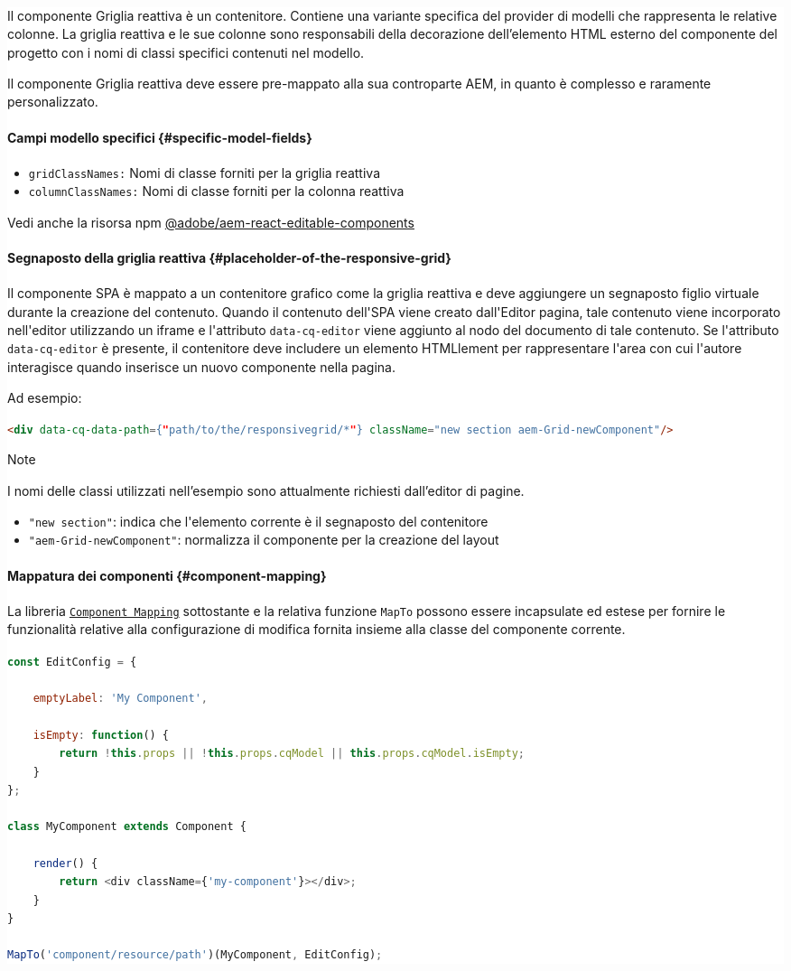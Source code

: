 Il componente Griglia reattiva è un contenitore. Contiene una variante specifica del provider di modelli che rappresenta le relative colonne. La griglia reattiva e le sue colonne sono responsabili della decorazione dell’elemento HTML esterno del componente del progetto con i nomi di classi specifici contenuti nel modello.

Il componente Griglia reattiva deve essere pre-mappato alla sua controparte AEM, in quanto è complesso e raramente personalizzato.

#### Campi modello specifici {#specific-model-fields}

* `gridClassNames:` Nomi di classe forniti per la griglia reattiva
* `columnClassNames:` Nomi di classe forniti per la colonna reattiva

Vedi anche la risorsa npm [@adobe/aem-react-editable-components](https://www.npmjs.com/package/@adobe/aem-react-editable-components)

#### Segnaposto della griglia reattiva {#placeholder-of-the-responsive-grid}

Il componente SPA è mappato a un contenitore grafico come la griglia reattiva e deve aggiungere un segnaposto figlio virtuale durante la creazione del contenuto. Quando il contenuto dell&#39;SPA viene creato dall&#39;Editor pagina, tale contenuto viene incorporato nell&#39;editor utilizzando un iframe e l&#39;attributo `data-cq-editor` viene aggiunto al nodo del documento di tale contenuto. Se l&#39;attributo `data-cq-editor` è presente, il contenitore deve includere un elemento HTMLlement per rappresentare l&#39;area con cui l&#39;autore interagisce quando inserisce un nuovo componente nella pagina.

Ad esempio:

```html
<div data-cq-data-path={"path/to/the/responsivegrid/*"} className="new section aem-Grid-newComponent"/>
```

>[!NOTE]
>
>I nomi delle classi utilizzati nell’esempio sono attualmente richiesti dall’editor di pagine.
>
>* `"new section"`: indica che l&#39;elemento corrente è il segnaposto del contenitore
>* `"aem-Grid-newComponent"`: normalizza il componente per la creazione del layout
>

#### Mappatura dei componenti {#component-mapping}

La libreria [`Component Mapping`](#componentmapping) sottostante e la relativa funzione `MapTo` possono essere incapsulate ed estese per fornire le funzionalità relative alla configurazione di modifica fornita insieme alla classe del componente corrente.

```javascript
const EditConfig = {

    emptyLabel: 'My Component',

    isEmpty: function() {
        return !this.props || !this.props.cqModel || this.props.cqModel.isEmpty;
    }
};

class MyComponent extends Component {

    render() {
        return <div className={'my-component'}></div>;
    }
}

MapTo('component/resource/path')(MyComponent, EditConfig);
```
